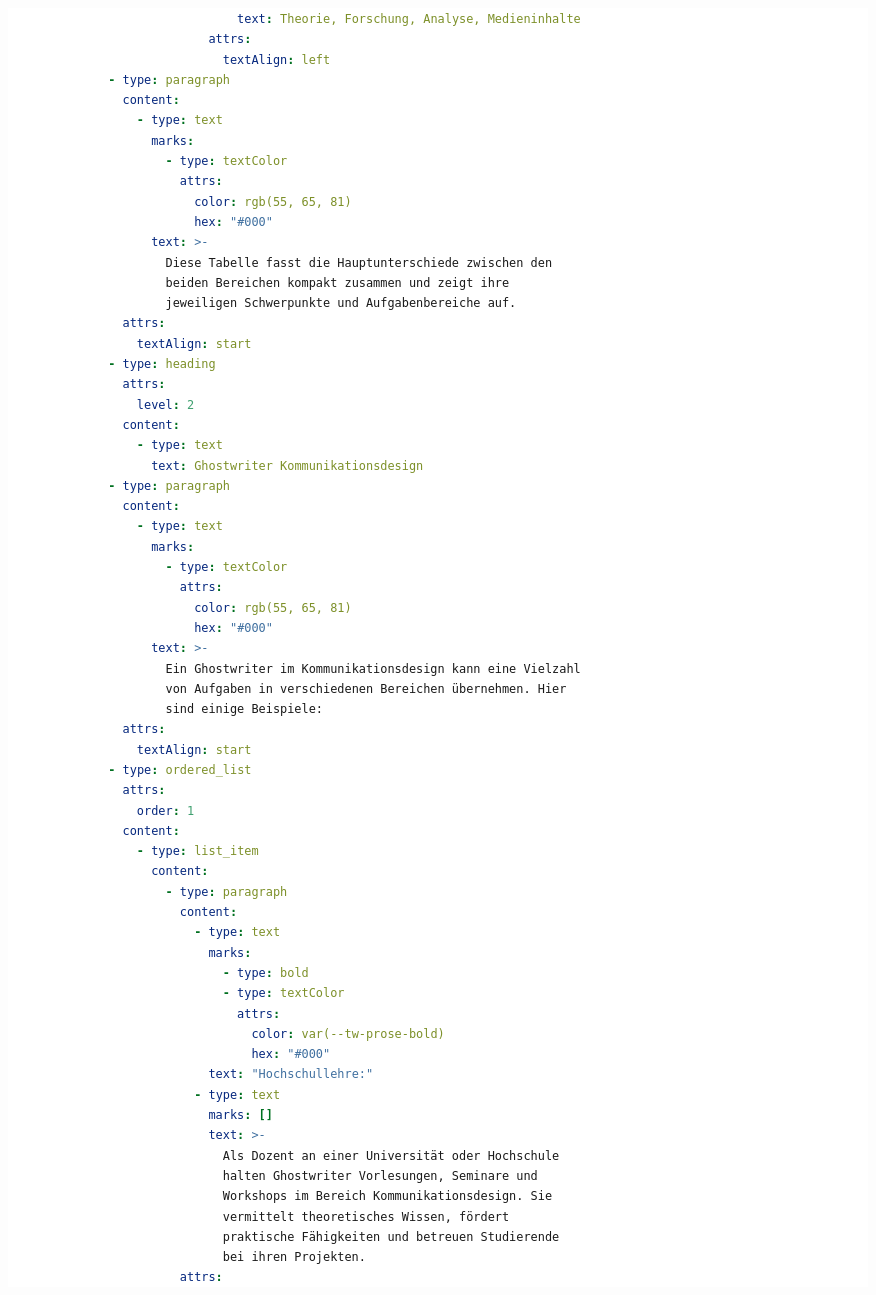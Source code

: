 ```yaml
                                text: Theorie, Forschung, Analyse, Medieninhalte
                            attrs:
                              textAlign: left
              - type: paragraph
                content:
                  - type: text
                    marks:
                      - type: textColor
                        attrs:
                          color: rgb(55, 65, 81)
                          hex: "#000"
                    text: >-
                      Diese Tabelle fasst die Hauptunterschiede zwischen den
                      beiden Bereichen kompakt zusammen und zeigt ihre
                      jeweiligen Schwerpunkte und Aufgabenbereiche auf.
                attrs:
                  textAlign: start
              - type: heading
                attrs:
                  level: 2
                content:
                  - type: text
                    text: Ghostwriter Kommunikationsdesign
              - type: paragraph
                content:
                  - type: text
                    marks:
                      - type: textColor
                        attrs:
                          color: rgb(55, 65, 81)
                          hex: "#000"
                    text: >-
                      Ein Ghostwriter im Kommunikationsdesign kann eine Vielzahl
                      von Aufgaben in verschiedenen Bereichen übernehmen. Hier
                      sind einige Beispiele:
                attrs:
                  textAlign: start
              - type: ordered_list
                attrs:
                  order: 1
                content:
                  - type: list_item
                    content:
                      - type: paragraph
                        content:
                          - type: text
                            marks:
                              - type: bold
                              - type: textColor
                                attrs:
                                  color: var(--tw-prose-bold)
                                  hex: "#000"
                            text: "Hochschullehre:"
                          - type: text
                            marks: []
                            text: >-
                              Als Dozent an einer Universität oder Hochschule
                              halten Ghostwriter Vorlesungen, Seminare und
                              Workshops im Bereich Kommunikationsdesign. Sie
                              vermittelt theoretisches Wissen, fördert
                              praktische Fähigkeiten und betreuen Studierende
                              bei ihren Projekten.
                        attrs:
```